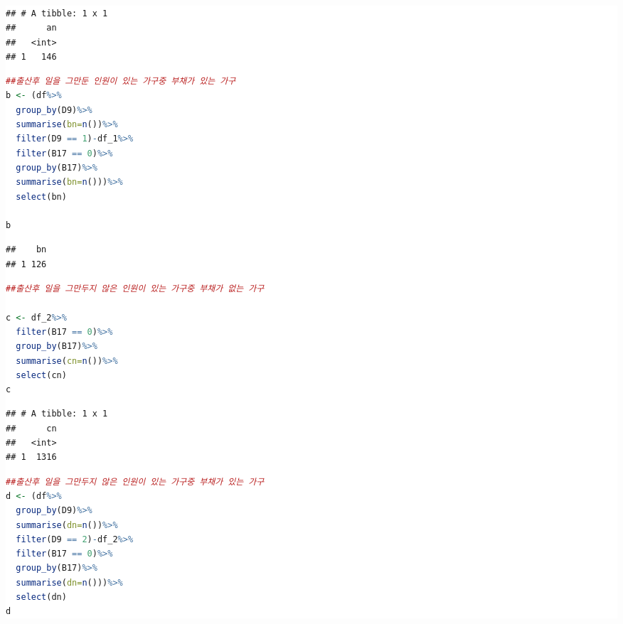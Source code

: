     ## # A tibble: 1 x 1
    ##      an
    ##   <int>
    ## 1   146

``` r
##출산후 일을 그만둔 인원이 있는 가구중 부채가 있는 가구
b <- (df%>%
  group_by(D9)%>%
  summarise(bn=n())%>%
  filter(D9 == 1)-df_1%>%
  filter(B17 == 0)%>%
  group_by(B17)%>%
  summarise(bn=n()))%>%
  select(bn)

b
```

    ##    bn
    ## 1 126

``` r
##출산후 일을 그만두지 않은 인원이 있는 가구중 부채가 없는 가구

c <- df_2%>%
  filter(B17 == 0)%>%
  group_by(B17)%>%
  summarise(cn=n())%>%
  select(cn)
c
```

    ## # A tibble: 1 x 1
    ##      cn
    ##   <int>
    ## 1  1316

``` r
##출산후 일을 그만두지 않은 인원이 있는 가구중 부채가 있는 가구
d <- (df%>%
  group_by(D9)%>%
  summarise(dn=n())%>%
  filter(D9 == 2)-df_2%>%
  filter(B17 == 0)%>%
  group_by(B17)%>%
  summarise(dn=n()))%>%
  select(dn)
d
```
